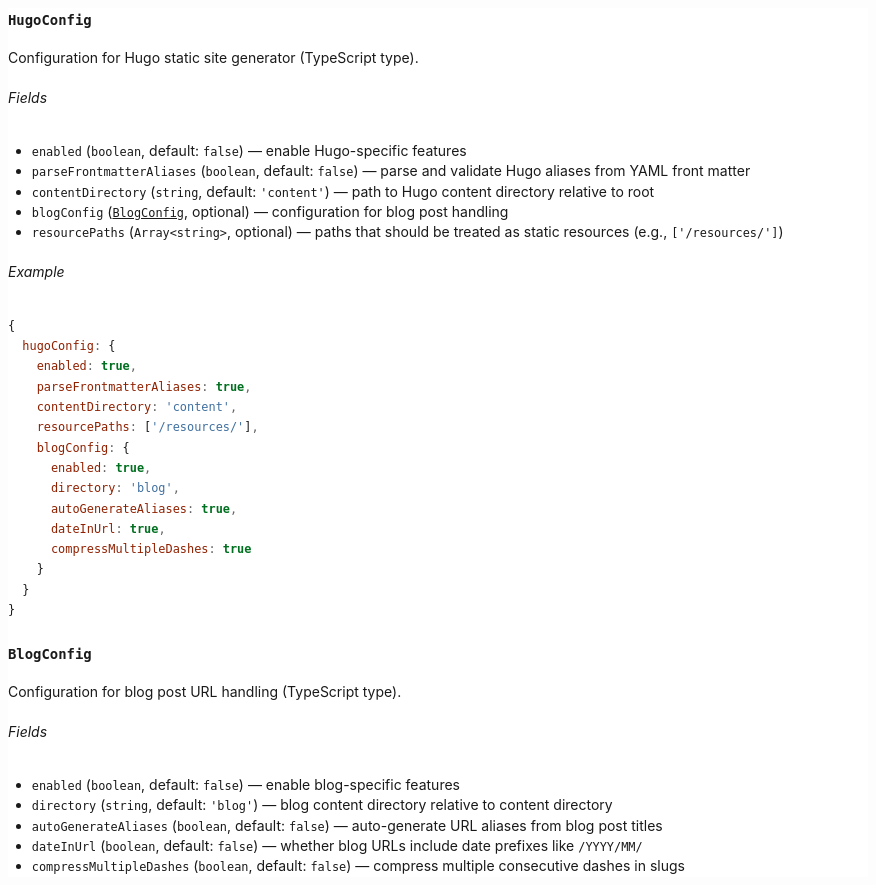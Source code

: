 ### `HugoConfig`

Configuration for Hugo static site generator (TypeScript type).

###### Fields

* `enabled`
  (`boolean`, default: `false`)
  — enable Hugo-specific features
* `parseFrontmatterAliases`
  (`boolean`, default: `false`)
  — parse and validate Hugo aliases from YAML front matter
* `contentDirectory`
  (`string`, default: `'content'`)
  — path to Hugo content directory relative to root
* `blogConfig`
  ([`BlogConfig`][api-blog-config], optional)
  — configuration for blog post handling
* `resourcePaths`
  (`Array<string>`, optional)
  — paths that should be treated as static resources (e.g., `['/resources/']`)

###### Example

```js
{
  hugoConfig: {
    enabled: true,
    parseFrontmatterAliases: true,
    contentDirectory: 'content',
    resourcePaths: ['/resources/'],
    blogConfig: {
      enabled: true,
      directory: 'blog',
      autoGenerateAliases: true,
      dateInUrl: true,
      compressMultipleDashes: true
    }
  }
}
```

### `BlogConfig`

Configuration for blog post URL handling (TypeScript type).

###### Fields

* `enabled`
  (`boolean`, default: `false`)
  — enable blog-specific features
* `directory`
  (`string`, default: `'blog'`)
  — blog content directory relative to content directory
* `autoGenerateAliases`
  (`boolean`, default: `false`)
  — auto-generate URL aliases from blog post titles
* `dateInUrl`
  (`boolean`, default: `false`)
  — whether blog URLs include date prefixes like `/YYYY/MM/`
* `compressMultipleDashes`
  (`boolean`, default: `false`)
  — compress multiple consecutive dashes in slugs


[alpha]: #alpha
[charlie]: #charlie
[api-blog-config]: #blogconfig
[api-hugo-config]: #hugoconfig
[api-options]: #options
[api-remark-validate-links]: #unifieduseremarkvalidatelinks-options
[api-url-config]: #urlconfig
[badge-build-image]: https://github.com/remarkjs/remark-validate-links/workflows/main/badge.svg
[badge-build-url]: https://github.com/remarkjs/remark-validate-links/actions
[badge-coverage-image]: https://img.shields.io/codecov/c/github/remarkjs/remark-validate-links.svg
[badge-coverage-url]: https://codecov.io/github/remarkjs/remark-validate-links
[badge-downloads-image]: https://img.shields.io/npm/dm/remark-validate-links.svg
[badge-downloads-url]: https://www.npmjs.com/package/remark-validate-links
[badge-size-image]: https://img.shields.io/bundlejs/size/remark-validate-links
[badge-size-url]: https://bundlejs.com/?q=remark-validate-links
[esmsh]: https://esm.sh
[file-license]: license
[github-gist-esm]: https://gist.github.com/sindresorhus/a39789f98801d908bbc7ff3ecc99d99c
[github-mdast-util-to-hast-notes]: https://github.com/syntax-tree/mdast-util-to-hast#notes
[github-remark]: https://github.com/remarkjs/remark
[github-remark-cli]: https://github.com/remarkjs/remark/tree/main/packages/remark-cli#readme
[github-remark-lint]: https://github.com/remarkjs/remark-lint
[github-remark-lint-no-dead-urls]: https://github.com/remarkjs/remark-lint-no-dead-urls
[github-remark-lint-undefined]: https://github.com/remarkjs/remark-lint/tree/master/packages/remark-lint-no-undefined-references
[github-unified]: https://github.com/unifiedjs/unified
[github-unified-transformer]: https://github.com/unifiedjs/unified#transformer
[health]: https://github.com/remarkjs/.github
[health-coc]: https://github.com/remarkjs/.github/blob/main/code-of-conduct.md
[health-contributing]: https://github.com/remarkjs/.github/blob/main/contributing.md
[health-support]: https://github.com/remarkjs/.github/blob/main/support.md
[npmjs-install]: https://docs.npmjs.com/cli/install
[typescript]: https://www.typescriptlang.org
[wikipedia-xss]: https://en.wikipedia.org/wiki/Cross-site_scripting
[wooorm]: https://wooorm.com